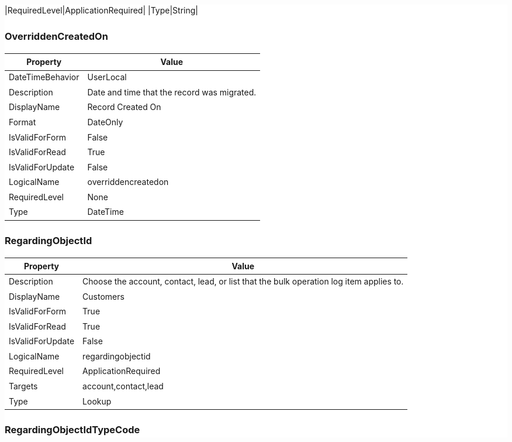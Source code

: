 |RequiredLevel|ApplicationRequired|
|Type|String|


### <a name="BKMK_OverriddenCreatedOn"></a> OverriddenCreatedOn

|Property|Value|
|--------|-----|
|DateTimeBehavior|UserLocal|
|Description|Date and time that the record was migrated.|
|DisplayName|Record Created On|
|Format|DateOnly|
|IsValidForForm|False|
|IsValidForRead|True|
|IsValidForUpdate|False|
|LogicalName|overriddencreatedon|
|RequiredLevel|None|
|Type|DateTime|


### <a name="BKMK_RegardingObjectId"></a> RegardingObjectId

|Property|Value|
|--------|-----|
|Description|Choose the account, contact, lead, or list that the bulk operation log item applies to.|
|DisplayName|Customers|
|IsValidForForm|True|
|IsValidForRead|True|
|IsValidForUpdate|False|
|LogicalName|regardingobjectid|
|RequiredLevel|ApplicationRequired|
|Targets|account,contact,lead|
|Type|Lookup|


### <a name="BKMK_RegardingObjectIdTypeCode"></a> RegardingObjectIdTypeCode
